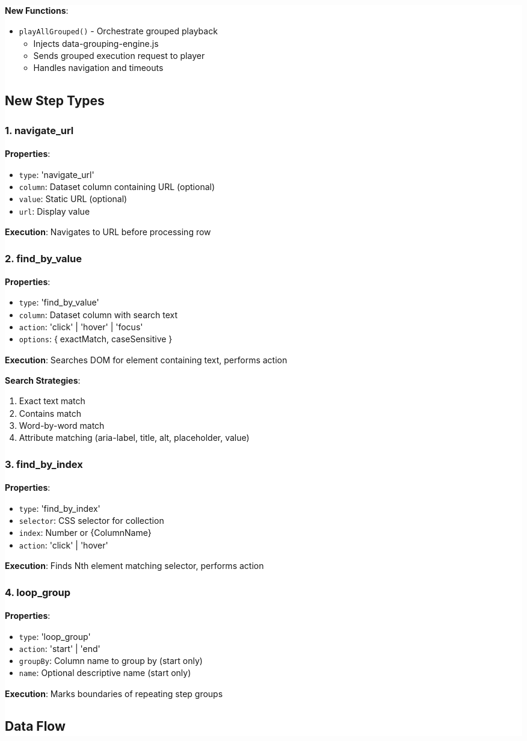 **New Functions**:
- `playAllGrouped()` - Orchestrate grouped playback
  - Injects data-grouping-engine.js
  - Sends grouped execution request to player
  - Handles navigation and timeouts

## New Step Types

### 1. navigate_url
**Properties**:
- `type`: 'navigate_url'
- `column`: Dataset column containing URL (optional)
- `value`: Static URL (optional)
- `url`: Display value

**Execution**: Navigates to URL before processing row

### 2. find_by_value
**Properties**:
- `type`: 'find_by_value'
- `column`: Dataset column with search text
- `action`: 'click' | 'hover' | 'focus'
- `options`: { exactMatch, caseSensitive }

**Execution**: Searches DOM for element containing text, performs action

**Search Strategies**:
1. Exact text match
2. Contains match
3. Word-by-word match
4. Attribute matching (aria-label, title, alt, placeholder, value)

### 3. find_by_index
**Properties**:
- `type`: 'find_by_index'
- `selector`: CSS selector for collection
- `index`: Number or {ColumnName}
- `action`: 'click' | 'hover'

**Execution**: Finds Nth element matching selector, performs action

### 4. loop_group
**Properties**:
- `type`: 'loop_group'
- `action`: 'start' | 'end'
- `groupBy`: Column name to group by (start only)
- `name`: Optional descriptive name (start only)

**Execution**: Marks boundaries of repeating step groups

## Data Flow
